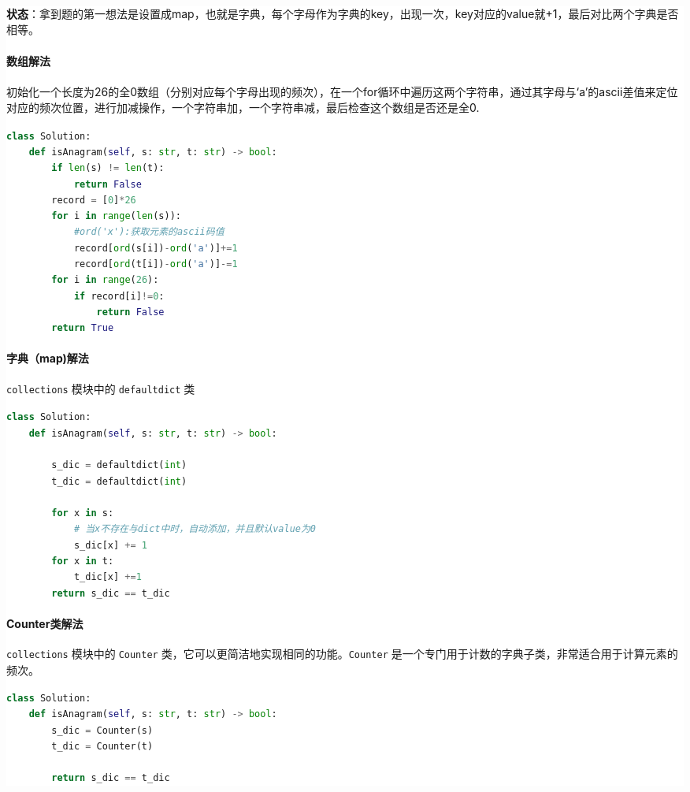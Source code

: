 **状态**：拿到题的第一想法是设置成map，也就是字典，每个字母作为字典的key，出现一次，key对应的value就+1，最后对比两个字典是否相等。

#### 数组解法

初始化一个长度为26的全0数组（分别对应每个字母出现的频次），在一个for循环中遍历这两个字符串，通过其字母与‘a’的ascii差值来定位对应的频次位置，进行加减操作，一个字符串加，一个字符串减，最后检查这个数组是否还是全0.

````python
class Solution:
    def isAnagram(self, s: str, t: str) -> bool:
        if len(s) != len(t):
            return False
        record = [0]*26
        for i in range(len(s)):
            #ord('x'):获取元素的ascii码值
            record[ord(s[i])-ord('a')]+=1
            record[ord(t[i])-ord('a')]-=1
        for i in range(26):
            if record[i]!=0:
                return False
        return True
````

#### 字典（map)解法

`collections` 模块中的 `defaultdict` 类

````python
class Solution:
    def isAnagram(self, s: str, t: str) -> bool:
        
        s_dic = defaultdict(int)
        t_dic = defaultdict(int)

        for x in s:
            # 当x不存在与dict中时，自动添加，并且默认value为0
            s_dic[x] += 1
        for x in t:
            t_dic[x] +=1
        return s_dic == t_dic
````

#### Counter类解法

`collections` 模块中的 `Counter` 类，它可以更简洁地实现相同的功能。`Counter` 是一个专门用于计数的字典子类，非常适合用于计算元素的频次。

````python
class Solution:
    def isAnagram(self, s: str, t: str) -> bool:
        s_dic = Counter(s)
        t_dic = Counter(t)

        return s_dic == t_dic
````

